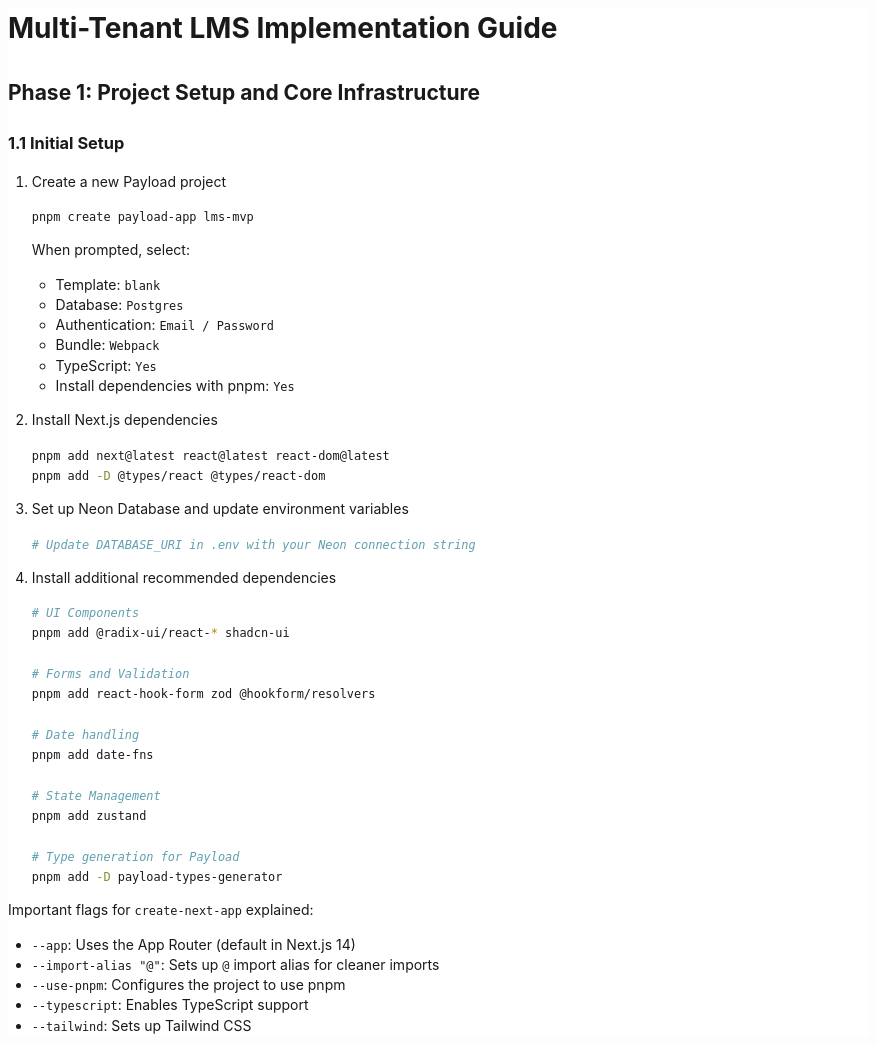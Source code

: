 # Multi-Tenant LMS Implementation Guide

## Phase 1: Project Setup and Core Infrastructure

### 1.1 Initial Setup
1. Create a new Payload project
   ```bash
   pnpm create payload-app lms-mvp
   ```

   When prompted, select:
   - Template: `blank`
   - Database: `Postgres`
   - Authentication: `Email / Password`
   - Bundle: `Webpack`
   - TypeScript: `Yes`
   - Install dependencies with pnpm: `Yes`

2. Install Next.js dependencies
   ```bash
   pnpm add next@latest react@latest react-dom@latest
   pnpm add -D @types/react @types/react-dom
   ```

3. Set up Neon Database and update environment variables
   ```bash
   # Update DATABASE_URI in .env with your Neon connection string
   ```

4. Install additional recommended dependencies
   ```bash
   # UI Components
   pnpm add @radix-ui/react-* shadcn-ui
   
   # Forms and Validation
   pnpm add react-hook-form zod @hookform/resolvers
   
   # Date handling
   pnpm add date-fns
   
   # State Management
   pnpm add zustand
   
   # Type generation for Payload
   pnpm add -D payload-types-generator
   ```

Important flags for `create-next-app` explained:
- `--app`: Uses the App Router (default in Next.js 14)
- `--import-alias "@"`: Sets up `@` import alias for cleaner imports
- `--use-pnpm`: Configures the project to use pnpm
- `--typescript`: Enables TypeScript support
- `--tailwind`: Sets up Tailwind CSS
